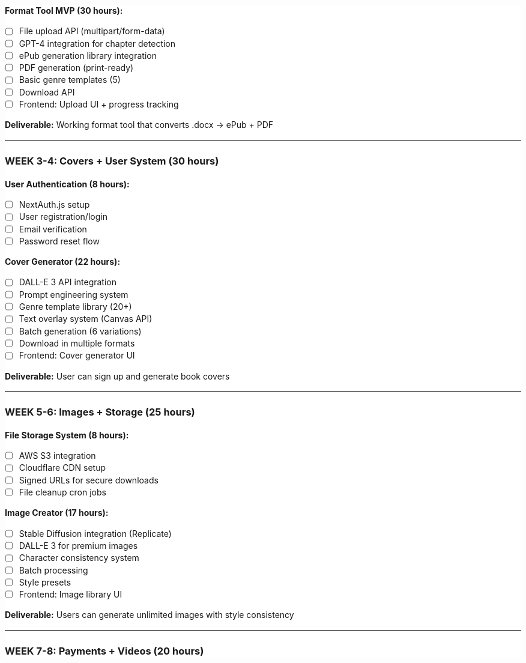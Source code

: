 **Format Tool MVP (30 hours):**
- [ ] File upload API (multipart/form-data)
- [ ] GPT-4 integration for chapter detection
- [ ] ePub generation library integration
- [ ] PDF generation (print-ready)
- [ ] Basic genre templates (5)
- [ ] Download API
- [ ] Frontend: Upload UI + progress tracking

**Deliverable:** Working format tool that converts .docx → ePub + PDF

---

### **WEEK 3-4: Covers + User System (30 hours)**

**User Authentication (8 hours):**
- [ ] NextAuth.js setup
- [ ] User registration/login
- [ ] Email verification
- [ ] Password reset flow

**Cover Generator (22 hours):**
- [ ] DALL-E 3 API integration
- [ ] Prompt engineering system
- [ ] Genre template library (20+)
- [ ] Text overlay system (Canvas API)
- [ ] Batch generation (6 variations)
- [ ] Download in multiple formats
- [ ] Frontend: Cover generator UI

**Deliverable:** User can sign up and generate book covers

---

### **WEEK 5-6: Images + Storage (25 hours)**

**File Storage System (8 hours):**
- [ ] AWS S3 integration
- [ ] Cloudflare CDN setup
- [ ] Signed URLs for secure downloads
- [ ] File cleanup cron jobs

**Image Creator (17 hours):**
- [ ] Stable Diffusion integration (Replicate)
- [ ] DALL-E 3 for premium images
- [ ] Character consistency system
- [ ] Batch processing
- [ ] Style presets
- [ ] Frontend: Image library UI

**Deliverable:** Users can generate unlimited images with style consistency

---

### **WEEK 7-8: Payments + Videos (20 hours)**
